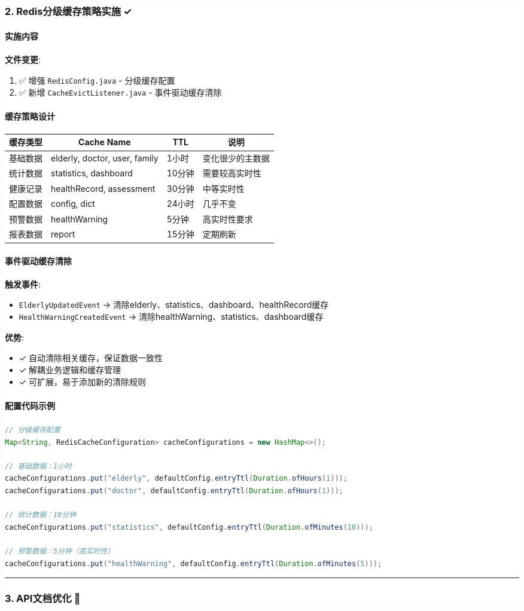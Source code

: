 ### 2. Redis分级缓存策略实施 ✓

#### 实施内容

**文件变更**:
1. ✅ 增强 `RedisConfig.java` - 分级缓存配置
2. ✅ 新增 `CacheEvictListener.java` - 事件驱动缓存清除

#### 缓存策略设计

| 缓存类型 | Cache Name | TTL | 说明 |
|---------|-----------|-----|------|
| 基础数据 | elderly, doctor, user, family | 1小时 | 变化很少的主数据 |
| 统计数据 | statistics, dashboard | 10分钟 | 需要较高实时性 |
| 健康记录 | healthRecord, assessment | 30分钟 | 中等实时性 |
| 配置数据 | config, dict | 24小时 | 几乎不变 |
| 预警数据 | healthWarning | 5分钟 | 高实时性要求 |
| 报表数据 | report | 15分钟 | 定期刷新 |

#### 事件驱动缓存清除

**触发事件**:
- `ElderlyUpdatedEvent` → 清除elderly、statistics、dashboard、healthRecord缓存
- `HealthWarningCreatedEvent` → 清除healthWarning、statistics、dashboard缓存

**优势**:
- ✓ 自动清除相关缓存，保证数据一致性
- ✓ 解耦业务逻辑和缓存管理
- ✓ 可扩展，易于添加新的清除规则

#### 配置代码示例

```java
// 分级缓存配置
Map<String, RedisCacheConfiguration> cacheConfigurations = new HashMap<>();

// 基础数据：1小时
cacheConfigurations.put("elderly", defaultConfig.entryTtl(Duration.ofHours(1)));
cacheConfigurations.put("doctor", defaultConfig.entryTtl(Duration.ofHours(1)));

// 统计数据：10分钟
cacheConfigurations.put("statistics", defaultConfig.entryTtl(Duration.ofMinutes(10)));

// 预警数据：5分钟（高实时性）
cacheConfigurations.put("healthWarning", defaultConfig.entryTtl(Duration.ofMinutes(5)));
```

---

### 3. API文档优化 🔄
